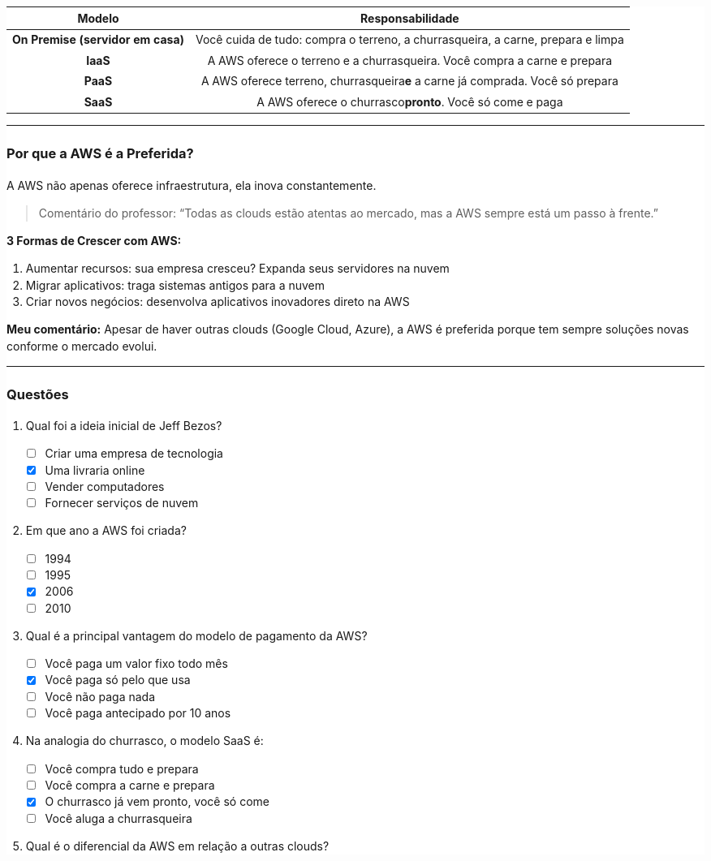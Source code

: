 
|              Modelo              |                                 Responsabilidade                                 |
| :-------------------------------: | :-------------------------------------------------------------------------------: |
| **On Premise (servidor em casa)** | Você cuida de tudo: compra o terreno, a churrasqueira, a carne, prepara e limpa |
|             **IaaS**             |     A AWS oferece o terreno e a churrasqueira. Você compra a carne e prepara     |
|             **PaaS**             | A AWS oferece terreno, churrasqueira**e** a carne já comprada. Você só prepara |
|             **SaaS**             |            A AWS oferece o churrasco**pronto**. Você só come e paga            |

---

### Por que a AWS é a Preferida?

A AWS não apenas oferece infraestrutura, ela inova constantemente.

> Comentário do professor: “Todas as clouds estão atentas ao mercado, mas a AWS sempre está um passo à frente.”

**3 Formas de Crescer com AWS:**

1. Aumentar recursos: sua empresa cresceu? Expanda seus servidores na nuvem
2. Migrar aplicativos: traga sistemas antigos para a nuvem
3. Criar novos negócios: desenvolva aplicativos inovadores direto na AWS

**Meu comentário:**
Apesar de haver outras clouds (Google Cloud, Azure), a AWS é preferida porque tem sempre soluções novas conforme o mercado evolui.

---

### Questões

1. Qual foi a ideia inicial de Jeff Bezos?

   - [ ]  Criar uma empresa de tecnologia
   - [X]  Uma livraria online
   - [ ]  Vender computadores
   - [ ]  Fornecer serviços de nuvem
2. Em que ano a AWS foi criada?

   - [ ]  1994
   - [ ]  1995
   - [X]  2006
   - [ ]  2010
3. Qual é a principal vantagem do modelo de pagamento da AWS?

   - [ ]  Você paga um valor fixo todo mês
   - [X]  Você paga só pelo que usa
   - [ ]  Você não paga nada
   - [ ]  Você paga antecipado por 10 anos
4. Na analogia do churrasco, o modelo SaaS é:

   - [ ]  Você compra tudo e prepara
   - [ ]  Você compra a carne e prepara
   - [X]  O churrasco já vem pronto, você só come
   - [ ]  Você aluga a churrasqueira
5. Qual é o diferencial da AWS em relação a outras clouds?
